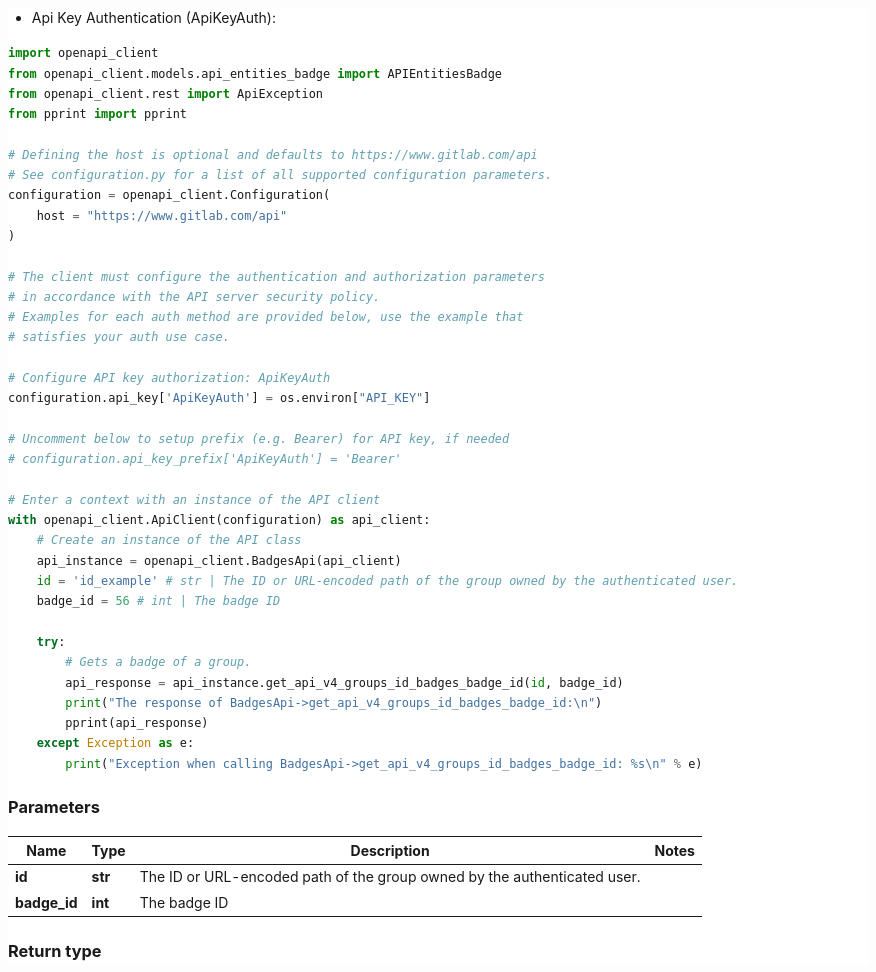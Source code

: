 * Api Key Authentication (ApiKeyAuth):

```python
import openapi_client
from openapi_client.models.api_entities_badge import APIEntitiesBadge
from openapi_client.rest import ApiException
from pprint import pprint

# Defining the host is optional and defaults to https://www.gitlab.com/api
# See configuration.py for a list of all supported configuration parameters.
configuration = openapi_client.Configuration(
    host = "https://www.gitlab.com/api"
)

# The client must configure the authentication and authorization parameters
# in accordance with the API server security policy.
# Examples for each auth method are provided below, use the example that
# satisfies your auth use case.

# Configure API key authorization: ApiKeyAuth
configuration.api_key['ApiKeyAuth'] = os.environ["API_KEY"]

# Uncomment below to setup prefix (e.g. Bearer) for API key, if needed
# configuration.api_key_prefix['ApiKeyAuth'] = 'Bearer'

# Enter a context with an instance of the API client
with openapi_client.ApiClient(configuration) as api_client:
    # Create an instance of the API class
    api_instance = openapi_client.BadgesApi(api_client)
    id = 'id_example' # str | The ID or URL-encoded path of the group owned by the authenticated user.
    badge_id = 56 # int | The badge ID

    try:
        # Gets a badge of a group.
        api_response = api_instance.get_api_v4_groups_id_badges_badge_id(id, badge_id)
        print("The response of BadgesApi->get_api_v4_groups_id_badges_badge_id:\n")
        pprint(api_response)
    except Exception as e:
        print("Exception when calling BadgesApi->get_api_v4_groups_id_badges_badge_id: %s\n" % e)
```



### Parameters


Name | Type | Description  | Notes
------------- | ------------- | ------------- | -------------
 **id** | **str**| The ID or URL-encoded path of the group owned by the authenticated user. | 
 **badge_id** | **int**| The badge ID | 

### Return type
